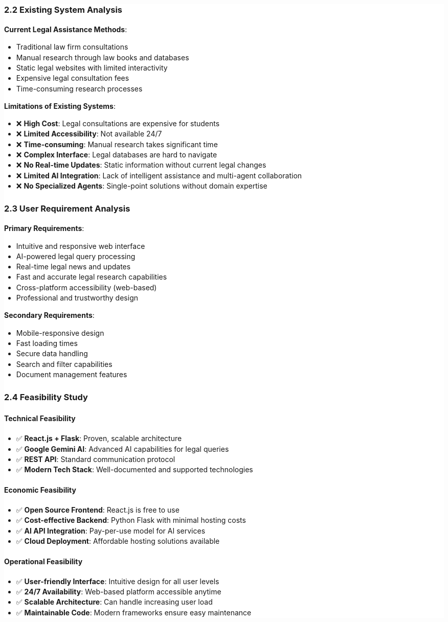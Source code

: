 ### 2.2 Existing System Analysis

**Current Legal Assistance Methods**:
- Traditional law firm consultations
- Manual research through law books and databases
- Static legal websites with limited interactivity
- Expensive legal consultation fees
- Time-consuming research processes

**Limitations of Existing Systems**:
- ❌ **High Cost**: Legal consultations are expensive for students
- ❌ **Limited Accessibility**: Not available 24/7
- ❌ **Time-consuming**: Manual research takes significant time
- ❌ **Complex Interface**: Legal databases are hard to navigate
- ❌ **No Real-time Updates**: Static information without current legal changes
- ❌ **Limited AI Integration**: Lack of intelligent assistance and multi-agent collaboration
- ❌ **No Specialized Agents**: Single-point solutions without domain expertise

### 2.3 User Requirement Analysis

**Primary Requirements**:
- Intuitive and responsive web interface
- AI-powered legal query processing
- Real-time legal news and updates
- Fast and accurate legal research capabilities
- Cross-platform accessibility (web-based)
- Professional and trustworthy design

**Secondary Requirements**:
- Mobile-responsive design
- Fast loading times
- Secure data handling
- Search and filter capabilities
- Document management features

### 2.4 Feasibility Study

#### Technical Feasibility
- ✅ **React.js + Flask**: Proven, scalable architecture
- ✅ **Google Gemini AI**: Advanced AI capabilities for legal queries
- ✅ **REST API**: Standard communication protocol
- ✅ **Modern Tech Stack**: Well-documented and supported technologies

#### Economic Feasibility
- ✅ **Open Source Frontend**: React.js is free to use
- ✅ **Cost-effective Backend**: Python Flask with minimal hosting costs
- ✅ **AI API Integration**: Pay-per-use model for AI services
- ✅ **Cloud Deployment**: Affordable hosting solutions available

#### Operational Feasibility
- ✅ **User-friendly Interface**: Intuitive design for all user levels
- ✅ **24/7 Availability**: Web-based platform accessible anytime
- ✅ **Scalable Architecture**: Can handle increasing user load
- ✅ **Maintainable Code**: Modern frameworks ensure easy maintenance
